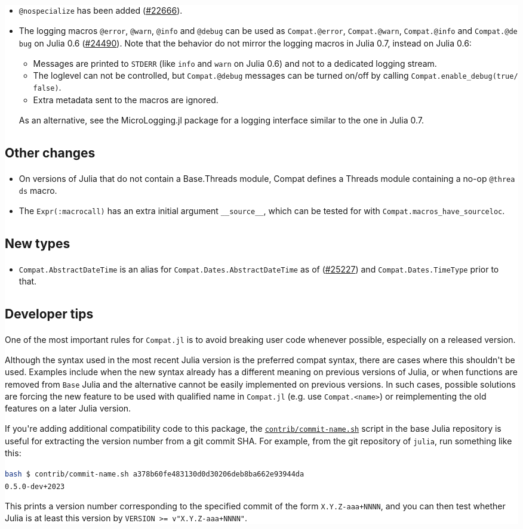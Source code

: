 * `@nospecialize` has been added ([#22666]).

* The logging macros `@error`, `@warn`, `@info` and `@debug` can be used as
  `Compat.@error`, `Compat.@warn`, `Compat.@info` and `Compat.@debug` on Julia 0.6 ([#24490]).
  Note that the behavior do not mirror the logging macros in Julia 0.7, instead on Julia 0.6:
  - Messages are printed to `STDERR` (like `info` and `warn` on Julia 0.6) and not to a
    dedicated logging stream.
  - The loglevel can not be controlled, but `Compat.@debug` messages can be turned on/off
    by calling `Compat.enable_debug(true/false)`.
  - Extra metadata sent to the macros are ignored.

  As an alternative, see the MicroLogging.jl package for a logging interface similar to the one in Julia 0.7.

## Other changes

* On versions of Julia that do not contain a Base.Threads module, Compat defines a Threads module containing a no-op `@threads` macro.

* The `Expr(:macrocall)` has an extra initial argument `__source__`, which can be tested for with `Compat.macros_have_sourceloc`.

## New types

* `Compat.AbstractDateTime` is an alias for `Compat.Dates.AbstractDateTime` as of ([#25227]) and `Compat.Dates.TimeType` prior to that.

## Developer tips

One of the most important rules for `Compat.jl` is to avoid breaking user code
whenever possible, especially on a released version.

Although the syntax used in the most recent Julia version
is the preferred compat syntax, there are cases where this shouldn't be used.
Examples include when the new syntax already has a different meaning
on previous versions of Julia, or when functions are removed from `Base`
Julia and the alternative cannot be easily implemented on previous versions.
In such cases, possible solutions are forcing the new feature to be used with
qualified name in `Compat.jl` (e.g. use `Compat.<name>`) or
reimplementing the old features on a later Julia version.

If you're adding additional compatibility code to this package, the [`contrib/commit-name.sh`](https://github.com/JuliaLang/julia/blob/master/contrib/commit-name.sh) script in the base Julia repository is useful for extracting the version number from a git commit SHA. For example, from the git repository of `julia`, run something like this:

```sh
bash $ contrib/commit-name.sh a378b60fe483130d0d30206deb8ba662e93944da
0.5.0-dev+2023
```

This prints a version number corresponding to the specified commit of the form
`X.Y.Z-aaa+NNNN`, and you can then test whether Julia
is at least this version by `VERSION >= v"X.Y.Z-aaa+NNNN"`.


[#13681]: https://github.com/JuliaLang/julia/issues/13681
[#16564]: https://github.com/JuliaLang/julia/issues/16564
[#16986]: https://github.com/JuliaLang/julia/issues/16986
[#17155]: https://github.com/JuliaLang/julia/issues/17155
[#17302]: https://github.com/JuliaLang/julia/issues/17302
[#17323]: https://github.com/JuliaLang/julia/issues/17323
[#17510]: https://github.com/JuliaLang/julia/issues/17510
[#17623]: https://github.com/JuliaLang/julia/issues/17623
[#18082]: https://github.com/JuliaLang/julia/issues/18082
[#18380]: https://github.com/JuliaLang/julia/issues/18380
[#18484]: https://github.com/JuliaLang/julia/issues/18484
[#18510]: https://github.com/JuliaLang/julia/issues/18510
[#18629]: https://github.com/JuliaLang/julia/issues/18629
[#18727]: https://github.com/JuliaLang/julia/issues/18727
[#18839]: https://github.com/JuliaLang/julia/issues/18839
[#18977]: https://github.com/JuliaLang/julia/issues/18977
[#19088]: https://github.com/JuliaLang/julia/issues/19088
[#19246]: https://github.com/JuliaLang/julia/issues/19246
[#19331]: https://github.com/JuliaLang/julia/issues/19331
[#19449]: https://github.com/JuliaLang/julia/issues/19449
[#19635]: https://github.com/JuliaLang/julia/issues/19635
[#19784]: https://github.com/JuliaLang/julia/issues/19784
[#19841]: https://github.com/JuliaLang/julia/issues/19841
[#19950]: https://github.com/JuliaLang/julia/issues/19950
[#20005]: https://github.com/JuliaLang/julia/issues/20005
[#20022]: https://github.com/JuliaLang/julia/issues/20022
[#20164]: https://github.com/JuliaLang/julia/issues/20164
[#20321]: https://github.com/JuliaLang/julia/issues/20321
[#20407]: https://github.com/JuliaLang/julia/issues/20407
[#20414]: https://github.com/JuliaLang/julia/issues/20414
[#20418]: https://github.com/JuliaLang/julia/issues/20418
[#20500]: https://github.com/JuliaLang/julia/issues/20500
[#20974]: https://github.com/JuliaLang/julia/issues/20974
[#21197]: https://github.com/JuliaLang/julia/issues/21197
[#21257]: https://github.com/JuliaLang/julia/issues/21257
[#21346]: https://github.com/JuliaLang/julia/issues/21346
[#21378]: https://github.com/JuliaLang/julia/issues/21378
[#21419]: https://github.com/JuliaLang/julia/issues/21419
[#21709]: https://github.com/JuliaLang/julia/issues/21709
[#22064]: https://github.com/JuliaLang/julia/issues/22064
[#22182]: https://github.com/JuliaLang/julia/issues/22182
[#22350]: https://github.com/JuliaLang/julia/issues/22350
[#22435]: https://github.com/JuliaLang/julia/issues/22435
[#22475]: https://github.com/JuliaLang/julia/issues/22475
[#22512]: https://github.com/JuliaLang/julia/issues/22512
[#22629]: https://github.com/JuliaLang/julia/issues/22629
[#22633]: https://github.com/JuliaLang/julia/issues/22633
[#22646]: https://github.com/JuliaLang/julia/issues/22646
[#22666]: https://github.com/JuliaLang/julia/issues/22666
[#22751]: https://github.com/JuliaLang/julia/issues/22751
[#22761]: https://github.com/JuliaLang/julia/issues/22761
[#22864]: https://github.com/JuliaLang/julia/issues/22864
[#22907]: https://github.com/JuliaLang/julia/issues/22907
[#23051]: https://github.com/JuliaLang/julia/issues/23051
[#23235]: https://github.com/JuliaLang/julia/issues/23235
[#23271]: https://github.com/JuliaLang/julia/issues/23271
[#23412]: https://github.com/JuliaLang/julia/issues/23412
[#23427]: https://github.com/JuliaLang/julia/issues/23427
[#23570]: https://github.com/JuliaLang/julia/issues/23570
[#23642]: https://github.com/JuliaLang/julia/issues/23642
[#23666]: https://github.com/JuliaLang/julia/issues/23666
[#23757]: https://github.com/JuliaLang/julia/issues/23757
[#23931]: https://github.com/JuliaLang/julia/issues/23931
[#24047]: https://github.com/JuliaLang/julia/issues/24047
[#24182]: https://github.com/JuliaLang/julia/issues/24182
[#24279]: https://github.com/JuliaLang/julia/issues/24279
[#24282]: https://github.com/JuliaLang/julia/issues/24282
[#24361]: https://github.com/JuliaLang/julia/issues/24361
[#24372]: https://github.com/JuliaLang/julia/issues/24372
[#24443]: https://github.com/JuliaLang/julia/issues/24443
[#24459]: https://github.com/JuliaLang/julia/issues/24459
[#24490]: https://github.com/JuliaLang/julia/issues/24490
[#24605]: https://github.com/JuliaLang/julia/issues/24605
[#24647]: https://github.com/JuliaLang/julia/issues/24647
[#24648]: https://github.com/JuliaLang/julia/issues/24648
[#24652]: https://github.com/JuliaLang/julia/issues/24652
[#24657]: https://github.com/JuliaLang/julia/issues/24657
[#24673]: https://github.com/JuliaLang/julia/issues/24673
[#24714]: https://github.com/JuliaLang/julia/issues/24714
[#24785]: https://github.com/JuliaLang/julia/issues/24785
[#24808]: https://github.com/JuliaLang/julia/issues/24808
[#24831]: https://github.com/JuliaLang/julia/issues/24831
[#24874]: https://github.com/JuliaLang/julia/issues/24874
[#25012]: https://github.com/JuliaLang/julia/issues/25012
[#25021]: https://github.com/JuliaLang/julia/issues/25021
[#25056]: https://github.com/JuliaLang/julia/issues/25056
[#25057]: https://github.com/JuliaLang/julia/issues/25057
[#25100]: https://github.com/JuliaLang/julia/issues/25100
[#25102]: https://github.com/JuliaLang/julia/issues/25102
[#25113]: https://github.com/JuliaLang/julia/issues/25113
[#25162]: https://github.com/JuliaLang/julia/issues/25162
[#25165]: https://github.com/JuliaLang/julia/issues/25165
[#25168]: https://github.com/JuliaLang/julia/issues/25168
[#25227]: https://github.com/JuliaLang/julia/issues/25227
[#25241]: https://github.com/JuliaLang/julia/issues/25241
[#25249]: https://github.com/JuliaLang/julia/issues/25249
[#25402]: https://github.com/JuliaLang/julia/issues/25402
[#25458]: https://github.com/JuliaLang/julia/issues/25458
[#25459]: https://github.com/JuliaLang/julia/issues/25459
[#25496]: https://github.com/JuliaLang/julia/issues/25496
[#25522]: https://github.com/JuliaLang/julia/issues/25522
[#25544]: https://github.com/JuliaLang/julia/issues/25544
[#25545]: https://github.com/JuliaLang/julia/issues/25545
[#25571]: https://github.com/JuliaLang/julia/issues/25571
[#25615]: https://github.com/JuliaLang/julia/issues/25615
[#25616]: https://github.com/JuliaLang/julia/issues/25616
[#25622]: https://github.com/JuliaLang/julia/issues/25622
[#25628]: https://github.com/JuliaLang/julia/issues/25628
[#25629]: https://github.com/JuliaLang/julia/issues/25629
[#25634]: https://github.com/JuliaLang/julia/issues/25634
[#25646]: https://github.com/JuliaLang/julia/issues/25646
[#25647]: https://github.com/JuliaLang/julia/issues/25647
[#25654]: https://github.com/JuliaLang/julia/issues/25654
[#25662]: https://github.com/JuliaLang/julia/issues/25662
[#25701]: https://github.com/JuliaLang/julia/issues/25701
[#25705]: https://github.com/JuliaLang/julia/issues/25705
[#25706]: https://github.com/JuliaLang/julia/issues/25706
[#25738]: https://github.com/JuliaLang/julia/issues/25738
[#25780]: https://github.com/JuliaLang/julia/issues/25780
[#25812]: https://github.com/JuliaLang/julia/issues/25812
[#25819]: https://github.com/JuliaLang/julia/issues/25819
[#25873]: https://github.com/JuliaLang/julia/issues/25873
[#25896]: https://github.com/JuliaLang/julia/issues/25896
[#25935]: https://github.com/JuliaLang/julia/issues/25935
[#25959]: https://github.com/JuliaLang/julia/issues/25959
[#25989]: https://github.com/JuliaLang/julia/issues/25989
[#25990]: https://github.com/JuliaLang/julia/issues/25990
[#25998]: https://github.com/JuliaLang/julia/issues/25998
[#26009]: https://github.com/JuliaLang/julia/issues/26009
[#26069]: https://github.com/JuliaLang/julia/issues/26069
[#26089]: https://github.com/JuliaLang/julia/issues/26089
[#26149]: https://github.com/JuliaLang/julia/issues/26149
[#26156]: https://github.com/JuliaLang/julia/issues/26156
[#26283]: https://github.com/JuliaLang/julia/issues/26283
[#26316]: https://github.com/JuliaLang/julia/issues/26316
[#26369]: https://github.com/JuliaLang/julia/issues/26369
[#26436]: https://github.com/JuliaLang/julia/issues/26436
[#26442]: https://github.com/JuliaLang/julia/issues/26442
[#26660]: https://github.com/JuliaLang/julia/issues/26660
[#26670]: https://github.com/JuliaLang/julia/issues/26670
[#27077]: https://github.com/JuliaLang/julia/issues/27077